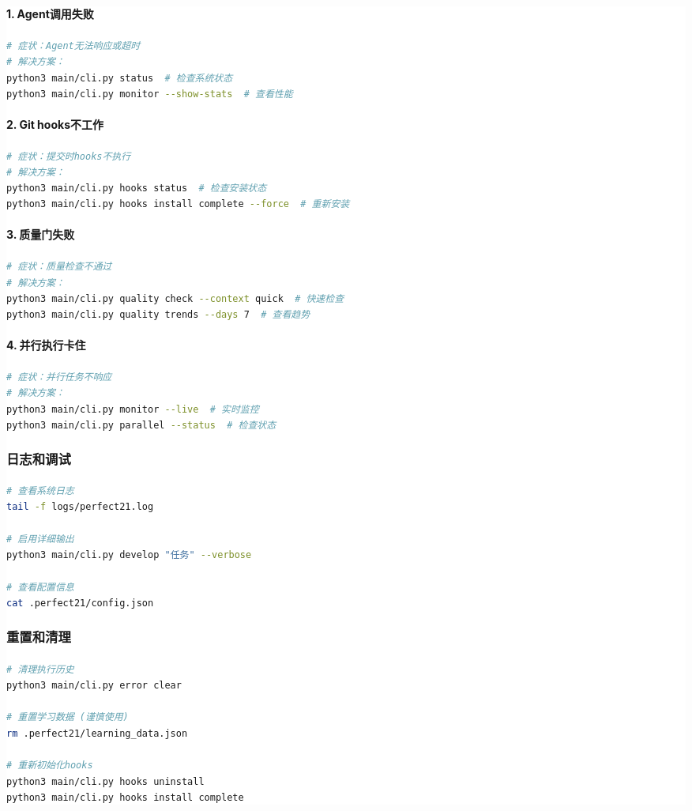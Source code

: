 #### 1. Agent调用失败

```bash
# 症状：Agent无法响应或超时
# 解决方案：
python3 main/cli.py status  # 检查系统状态
python3 main/cli.py monitor --show-stats  # 查看性能
```

#### 2. Git hooks不工作

```bash
# 症状：提交时hooks不执行
# 解决方案：
python3 main/cli.py hooks status  # 检查安装状态
python3 main/cli.py hooks install complete --force  # 重新安装
```

#### 3. 质量门失败

```bash
# 症状：质量检查不通过
# 解决方案：
python3 main/cli.py quality check --context quick  # 快速检查
python3 main/cli.py quality trends --days 7  # 查看趋势
```

#### 4. 并行执行卡住

```bash
# 症状：并行任务不响应
# 解决方案：
python3 main/cli.py monitor --live  # 实时监控
python3 main/cli.py parallel --status  # 检查状态
```

### 日志和调试

```bash
# 查看系统日志
tail -f logs/perfect21.log

# 启用详细输出
python3 main/cli.py develop "任务" --verbose

# 查看配置信息
cat .perfect21/config.json
```

### 重置和清理

```bash
# 清理执行历史
python3 main/cli.py error clear

# 重置学习数据 (谨慎使用)
rm .perfect21/learning_data.json

# 重新初始化hooks
python3 main/cli.py hooks uninstall
python3 main/cli.py hooks install complete
```
